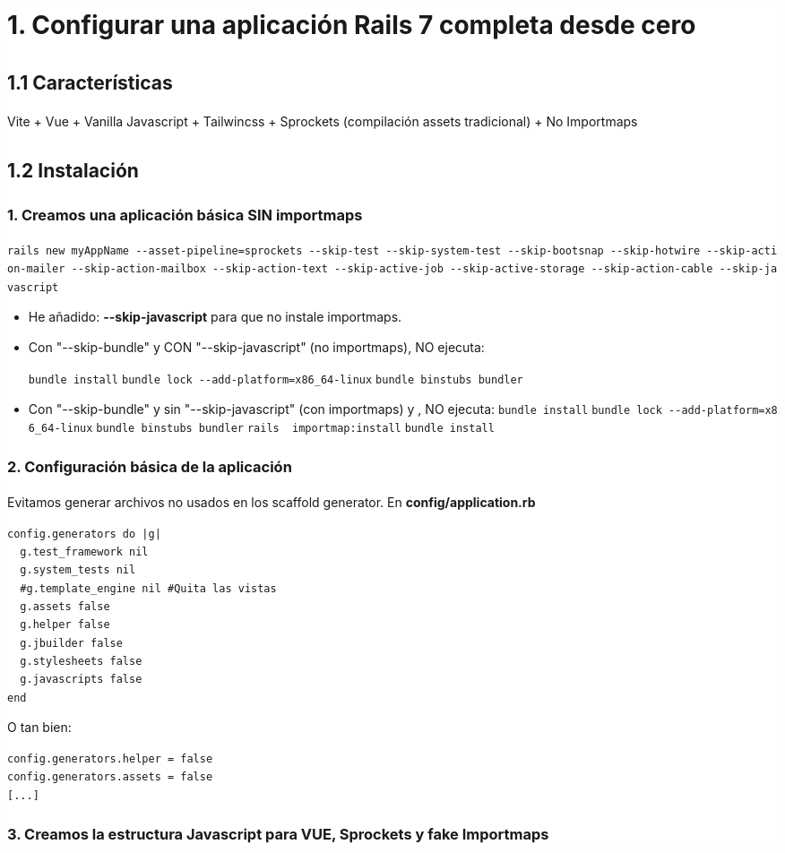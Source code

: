 # 1. Configurar una aplicación Rails 7 completa desde cero

## 1.1 Características
Vite + Vue + Vanilla Javascript + Tailwincss + Sprockets (compilación assets tradicional) + No Importmaps

## 1.2 Instalación

### 1. Creamos una aplicación básica SIN importmaps

``rails new myAppName --asset-pipeline=sprockets --skip-test --skip-system-test --skip-bootsnap --skip-hotwire --skip-action-mailer --skip-action-mailbox --skip-action-text --skip-active-job --skip-active-storage --skip-action-cable --skip-javascript``

* He añadido: **--skip-javascript** para que no instale importmaps.

* Con "--skip-bundle" y CON "--skip-javascript" (no importmaps), NO ejecuta:
  
  ``bundle install``
  ``bundle lock --add-platform=x86_64-linux``
  ``bundle binstubs bundler``

* Con "--skip-bundle" y sin "--skip-javascript" (con importmaps) y , NO ejecuta:
  ``bundle install``
  ``bundle lock --add-platform=x86_64-linux``
  ``bundle binstubs bundler``
  ``rails  importmap:install``
  ``bundle install``

### 2. Configuración básica de la aplicación

Evitamos generar archivos no usados en los scaffold generator. En **config/application.rb**

    config.generators do |g|
      g.test_framework nil
      g.system_tests nil
      #g.template_engine nil #Quita las vistas
      g.assets false
      g.helper false
      g.jbuilder false
      g.stylesheets false
      g.javascripts false
    end

O tan bien:

    config.generators.helper = false
    config.generators.assets = false
    [...]

### 3. Creamos la estructura Javascript para VUE, Sprockets y fake Importmaps
